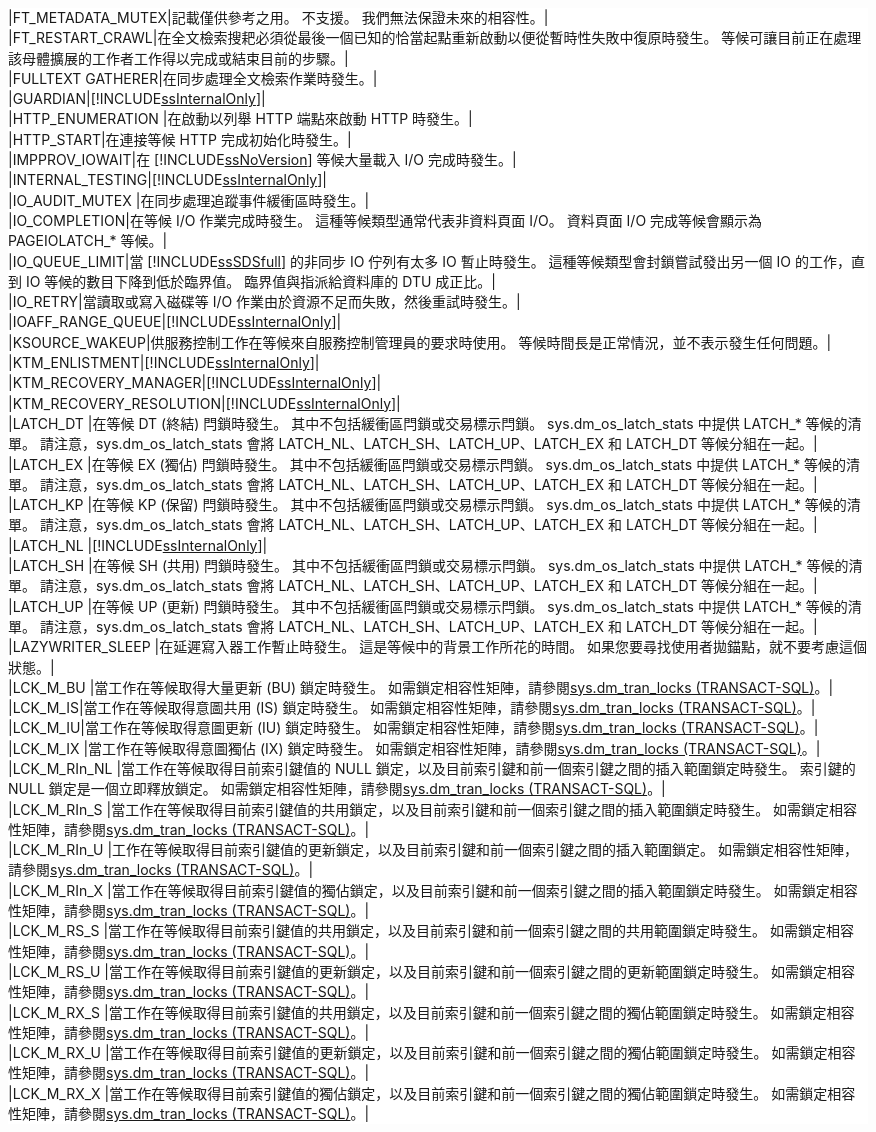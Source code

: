 |FT_METADATA_MUTEX|記載僅供參考之用。 不支援。 我們無法保證未來的相容性。|  
|FT_RESTART_CRAWL|在全文檢索搜耙必須從最後一個已知的恰當起點重新啟動以便從暫時性失敗中復原時發生。 等候可讓目前正在處理該母體擴展的工作者工作得以完成或結束目前的步驟。|  
|FULLTEXT GATHERER|在同步處理全文檢索作業時發生。|  
|GUARDIAN|[!INCLUDE[ssInternalOnly](../../includes/ssinternalonly-md.md)]|  
|HTTP_ENUMERATION |在啟動以列舉 HTTP 端點來啟動 HTTP 時發生。|  
|HTTP_START|在連接等候 HTTP 完成初始化時發生。|  
|IMPPROV_IOWAIT|在 [!INCLUDE[ssNoVersion](../../includes/ssnoversion-md.md)] 等候大量載入 I/O 完成時發生。|  
|INTERNAL_TESTING|[!INCLUDE[ssInternalOnly](../../includes/ssinternalonly-md.md)]|  
|IO_AUDIT_MUTEX |在同步處理追蹤事件緩衝區時發生。|  
|IO_COMPLETION|在等候 I/O 作業完成時發生。 這種等候類型通常代表非資料頁面 I/O。 資料頁面 I/O 完成等候會顯示為 PAGEIOLATCH_* 等候。|  
|IO_QUEUE_LIMIT|當 [!INCLUDE[ssSDSfull](../../includes/sssdsfull-md.md)] 的非同步 IO 佇列有太多 IO 暫止時發生。 這種等候類型會封鎖嘗試發出另一個 IO 的工作，直到 IO 等候的數目下降到低於臨界值。 臨界值與指派給資料庫的 DTU 成正比。|  
|IO_RETRY|當讀取或寫入磁碟等 I/O 作業由於資源不足而失敗，然後重試時發生。|  
|IOAFF_RANGE_QUEUE|[!INCLUDE[ssInternalOnly](../../includes/ssinternalonly-md.md)]|  
|KSOURCE_WAKEUP|供服務控制工作在等候來自服務控制管理員的要求時使用。 等候時間長是正常情況，並不表示發生任何問題。|  
|KTM_ENLISTMENT|[!INCLUDE[ssInternalOnly](../../includes/ssinternalonly-md.md)]|  
|KTM_RECOVERY_MANAGER|[!INCLUDE[ssInternalOnly](../../includes/ssinternalonly-md.md)]|  
|KTM_RECOVERY_RESOLUTION|[!INCLUDE[ssInternalOnly](../../includes/ssinternalonly-md.md)]|  
|LATCH_DT |在等候 DT (終結) 閂鎖時發生。 其中不包括緩衝區閂鎖或交易標示閂鎖。 sys.dm_os_latch_stats 中提供 LATCH_* 等候的清單。 請注意，sys.dm_os_latch_stats 會將 LATCH_NL、LATCH_SH、LATCH_UP、LATCH_EX 和 LATCH_DT 等候分組在一起。|  
|LATCH_EX |在等候 EX (獨佔) 閂鎖時發生。 其中不包括緩衝區閂鎖或交易標示閂鎖。 sys.dm_os_latch_stats 中提供 LATCH_* 等候的清單。 請注意，sys.dm_os_latch_stats 會將 LATCH_NL、LATCH_SH、LATCH_UP、LATCH_EX 和 LATCH_DT 等候分組在一起。|  
|LATCH_KP |在等候 KP (保留) 閂鎖時發生。 其中不包括緩衝區閂鎖或交易標示閂鎖。 sys.dm_os_latch_stats 中提供 LATCH_* 等候的清單。 請注意，sys.dm_os_latch_stats 會將 LATCH_NL、LATCH_SH、LATCH_UP、LATCH_EX 和 LATCH_DT 等候分組在一起。|  
|LATCH_NL |[!INCLUDE[ssInternalOnly](../../includes/ssinternalonly-md.md)]|  
|LATCH_SH |在等候 SH (共用) 閂鎖時發生。 其中不包括緩衝區閂鎖或交易標示閂鎖。 sys.dm_os_latch_stats 中提供 LATCH_* 等候的清單。 請注意，sys.dm_os_latch_stats 會將 LATCH_NL、LATCH_SH、LATCH_UP、LATCH_EX 和 LATCH_DT 等候分組在一起。|  
|LATCH_UP |在等候 UP (更新) 閂鎖時發生。 其中不包括緩衝區閂鎖或交易標示閂鎖。 sys.dm_os_latch_stats 中提供 LATCH_* 等候的清單。 請注意，sys.dm_os_latch_stats 會將 LATCH_NL、LATCH_SH、LATCH_UP、LATCH_EX 和 LATCH_DT 等候分組在一起。|  
|LAZYWRITER_SLEEP |在延遲寫入器工作暫止時發生。 這是等候中的背景工作所花的時間。 如果您要尋找使用者拋錨點，就不要考慮這個狀態。|  
|LCK_M_BU |當工作在等候取得大量更新 (BU) 鎖定時發生。 如需鎖定相容性矩陣，請參閱[sys.dm_tran_locks &#40;TRANSACT-SQL&#41;](../../relational-databases/system-dynamic-management-views/sys-dm-tran-locks-transact-sql.md)。|  
|LCK_M_IS|當工作在等候取得意圖共用 (IS) 鎖定時發生。 如需鎖定相容性矩陣，請參閱[sys.dm_tran_locks &#40;TRANSACT-SQL&#41;](../../relational-databases/system-dynamic-management-views/sys-dm-tran-locks-transact-sql.md)。|  
|LCK_M_IU|當工作在等候取得意圖更新 (IU) 鎖定時發生。 如需鎖定相容性矩陣，請參閱[sys.dm_tran_locks &#40;TRANSACT-SQL&#41;](../../relational-databases/system-dynamic-management-views/sys-dm-tran-locks-transact-sql.md)。|  
|LCK_M_IX |當工作在等候取得意圖獨佔 (IX) 鎖定時發生。 如需鎖定相容性矩陣，請參閱[sys.dm_tran_locks &#40;TRANSACT-SQL&#41;](../../relational-databases/system-dynamic-management-views/sys-dm-tran-locks-transact-sql.md)。|  
|LCK_M_RIn_NL |當工作在等候取得目前索引鍵值的 NULL 鎖定，以及目前索引鍵和前一個索引鍵之間的插入範圍鎖定時發生。 索引鍵的 NULL 鎖定是一個立即釋放鎖定。 如需鎖定相容性矩陣，請參閱[sys.dm_tran_locks &#40;TRANSACT-SQL&#41;](../../relational-databases/system-dynamic-management-views/sys-dm-tran-locks-transact-sql.md)。|  
|LCK_M_RIn_S |當工作在等候取得目前索引鍵值的共用鎖定，以及目前索引鍵和前一個索引鍵之間的插入範圍鎖定時發生。 如需鎖定相容性矩陣，請參閱[sys.dm_tran_locks &#40;TRANSACT-SQL&#41;](../../relational-databases/system-dynamic-management-views/sys-dm-tran-locks-transact-sql.md)。|  
|LCK_M_RIn_U |工作在等候取得目前索引鍵值的更新鎖定，以及目前索引鍵和前一個索引鍵之間的插入範圍鎖定。 如需鎖定相容性矩陣，請參閱[sys.dm_tran_locks &#40;TRANSACT-SQL&#41;](../../relational-databases/system-dynamic-management-views/sys-dm-tran-locks-transact-sql.md)。|  
|LCK_M_RIn_X |當工作在等候取得目前索引鍵值的獨佔鎖定，以及目前索引鍵和前一個索引鍵之間的插入範圍鎖定時發生。 如需鎖定相容性矩陣，請參閱[sys.dm_tran_locks &#40;TRANSACT-SQL&#41;](../../relational-databases/system-dynamic-management-views/sys-dm-tran-locks-transact-sql.md)。|  
|LCK_M_RS_S |當工作在等候取得目前索引鍵值的共用鎖定，以及目前索引鍵和前一個索引鍵之間的共用範圍鎖定時發生。 如需鎖定相容性矩陣，請參閱[sys.dm_tran_locks &#40;TRANSACT-SQL&#41;](../../relational-databases/system-dynamic-management-views/sys-dm-tran-locks-transact-sql.md)。|  
|LCK_M_RS_U |當工作在等候取得目前索引鍵值的更新鎖定，以及目前索引鍵和前一個索引鍵之間的更新範圍鎖定時發生。 如需鎖定相容性矩陣，請參閱[sys.dm_tran_locks &#40;TRANSACT-SQL&#41;](../../relational-databases/system-dynamic-management-views/sys-dm-tran-locks-transact-sql.md)。|  
|LCK_M_RX_S |當工作在等候取得目前索引鍵值的共用鎖定，以及目前索引鍵和前一個索引鍵之間的獨佔範圍鎖定時發生。 如需鎖定相容性矩陣，請參閱[sys.dm_tran_locks &#40;TRANSACT-SQL&#41;](../../relational-databases/system-dynamic-management-views/sys-dm-tran-locks-transact-sql.md)。|  
|LCK_M_RX_U |當工作在等候取得目前索引鍵值的更新鎖定，以及目前索引鍵和前一個索引鍵之間的獨佔範圍鎖定時發生。 如需鎖定相容性矩陣，請參閱[sys.dm_tran_locks &#40;TRANSACT-SQL&#41;](../../relational-databases/system-dynamic-management-views/sys-dm-tran-locks-transact-sql.md)。|  
|LCK_M_RX_X |當工作在等候取得目前索引鍵值的獨佔鎖定，以及目前索引鍵和前一個索引鍵之間的獨佔範圍鎖定時發生。 如需鎖定相容性矩陣，請參閱[sys.dm_tran_locks &#40;TRANSACT-SQL&#41;](../../relational-databases/system-dynamic-management-views/sys-dm-tran-locks-transact-sql.md)。|  